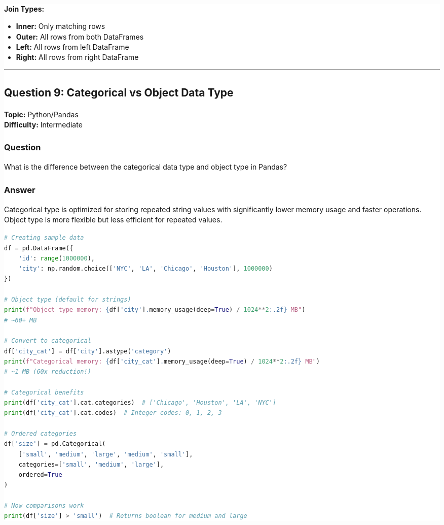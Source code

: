 **Join Types:**
- **Inner:** Only matching rows
- **Outer:** All rows from both DataFrames
- **Left:** All rows from left DataFrame
- **Right:** All rows from right DataFrame

---

## Question 9: Categorical vs Object Data Type

**Topic:** Python/Pandas  
**Difficulty:** Intermediate

### Question
What is the difference between the categorical data type and object type in Pandas?

### Answer

Categorical type is optimized for storing repeated string values with significantly lower memory usage and faster operations. Object type is more flexible but less efficient for repeated values.

```python
# Creating sample data
df = pd.DataFrame({
    'id': range(1000000),
    'city': np.random.choice(['NYC', 'LA', 'Chicago', 'Houston'], 1000000)
})

# Object type (default for strings)
print(f"Object type memory: {df['city'].memory_usage(deep=True) / 1024**2:.2f} MB")
# ~60+ MB

# Convert to categorical
df['city_cat'] = df['city'].astype('category')
print(f"Categorical memory: {df['city_cat'].memory_usage(deep=True) / 1024**2:.2f} MB")
# ~1 MB (60x reduction!)

# Categorical benefits
print(df['city_cat'].cat.categories)  # ['Chicago', 'Houston', 'LA', 'NYC']
print(df['city_cat'].cat.codes)  # Integer codes: 0, 1, 2, 3

# Ordered categories
df['size'] = pd.Categorical(
    ['small', 'medium', 'large', 'medium', 'small'],
    categories=['small', 'medium', 'large'],
    ordered=True
)

# Now comparisons work
print(df['size'] > 'small')  # Returns boolean for medium and large
```
